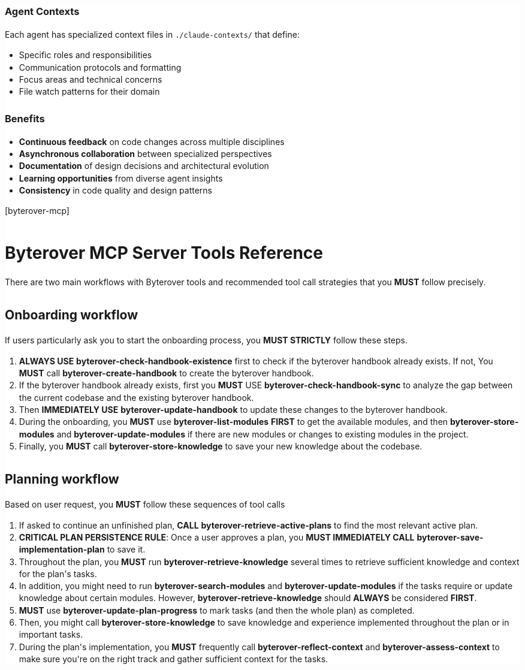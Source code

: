 ### Agent Contexts
Each agent has specialized context files in `./claude-contexts/` that define:
- Specific roles and responsibilities
- Communication protocols and formatting
- Focus areas and technical concerns
- File watch patterns for their domain

### Benefits
- **Continuous feedback** on code changes across multiple disciplines
- **Asynchronous collaboration** between specialized perspectives
- **Documentation** of design decisions and architectural evolution
- **Learning opportunities** from diverse agent insights
- **Consistency** in code quality and design patterns

[byterover-mcp]

# Byterover MCP Server Tools Reference

There are two main workflows with Byterover tools and recommended tool call strategies that you **MUST** follow precisely.

## Onboarding workflow
If users particularly ask you to start the onboarding process, you **MUST STRICTLY** follow these steps.
1. **ALWAYS USE** **byterover-check-handbook-existence** first to check if the byterover handbook already exists. If not, You **MUST** call **byterover-create-handbook** to create the byterover handbook.
2. If the byterover handbook already exists, first you **MUST** USE **byterover-check-handbook-sync** to analyze the gap between the current codebase and the existing byterover handbook.
3. Then **IMMEDIATELY USE** **byterover-update-handbook** to update these changes to the byterover handbook.
4. During the onboarding, you **MUST** use **byterover-list-modules** **FIRST** to get the available modules, and then **byterover-store-modules** and **byterover-update-modules** if there are new modules or changes to existing modules in the project.
5. Finally, you **MUST** call **byterover-store-knowledge** to save your new knowledge about the codebase.

## Planning workflow
Based on user request, you **MUST** follow these sequences of tool calls
1. If asked to continue an unfinished plan, **CALL** **byterover-retrieve-active-plans** to find the most relevant active plan.
2. **CRITICAL PLAN PERSISTENCE RULE**: Once a user approves a plan, you **MUST IMMEDIATELY CALL** **byterover-save-implementation-plan** to save it.
3. Throughout the plan, you **MUST** run **byterover-retrieve-knowledge** several times to retrieve sufficient knowledge and context for the plan's tasks.
4. In addition, you might need to run **byterover-search-modules** and **byterover-update-modules** if the tasks require or update knowledge about certain modules. However, **byterover-retrieve-knowledge** should **ALWAYS** be considered **FIRST**.
5. **MUST** use **byterover-update-plan-progress** to mark tasks (and then the whole plan) as completed.
6. Then, you might call **byterover-store-knowledge** to save knowledge and experience implemented throughout the plan or in important tasks.
7. During the plan's implementation, you **MUST** frequently call **byterover-reflect-context** and **byterover-assess-context** to make sure you're on the right track and gather sufficient context for the tasks.
